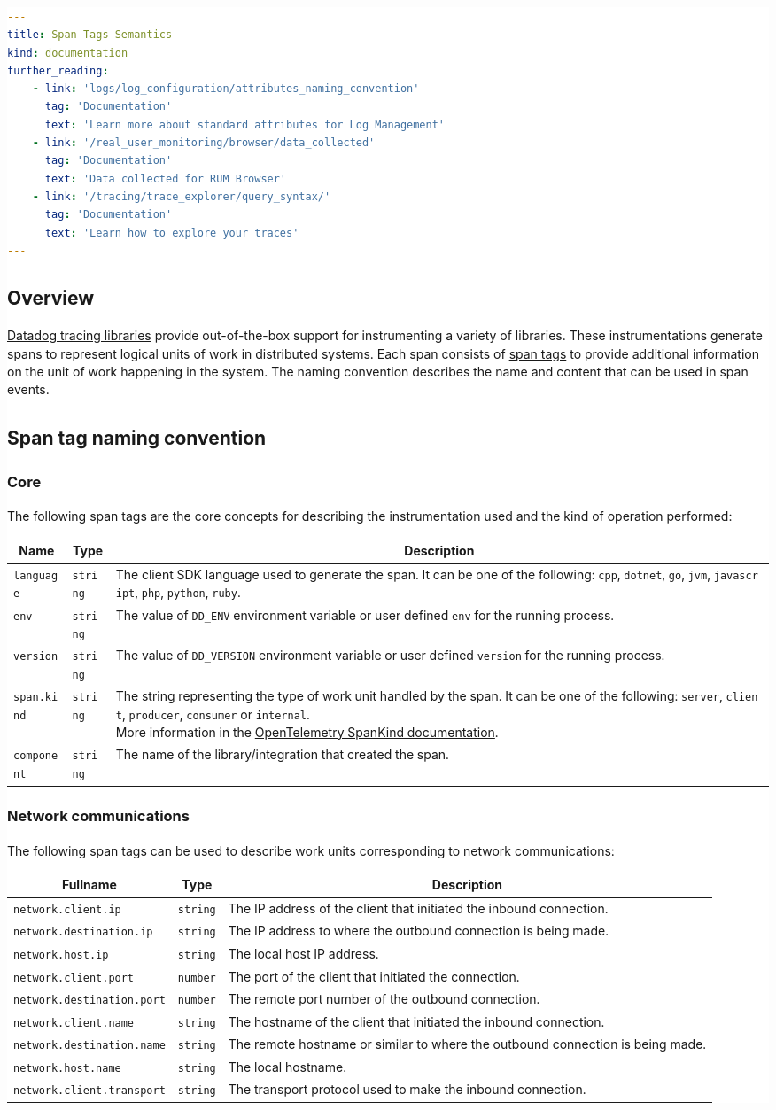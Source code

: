 ```yaml
---
title: Span Tags Semantics
kind: documentation
further_reading:
    - link: 'logs/log_configuration/attributes_naming_convention'
      tag: 'Documentation'
      text: 'Learn more about standard attributes for Log Management'
    - link: '/real_user_monitoring/browser/data_collected'
      tag: 'Documentation'
      text: 'Data collected for RUM Browser'
    - link: '/tracing/trace_explorer/query_syntax/'
      tag: 'Documentation'
      text: 'Learn how to explore your traces'
---
```


## Overview
[Datadog tracing libraries][1] provide out-of-the-box support for instrumenting a variety of libraries.
These instrumentations generate spans to represent logical units of work in distributed systems.
Each span consists of [span tags][2] to provide additional information on the unit of work happening in the system. The naming convention describes the name and content that can be used in span events.

## Span tag naming convention
### Core
The following span tags are the core concepts for describing the instrumentation used and the kind of operation performed:

| **Name**    | **Type** | **Description**                                                                                                                                                                                                                                                                   |
|-------------|----------|-----------------------------------------------------------------------------------------------------------------------------------------------------------------------------------------------------------------------------------------------------------------------------------|
| `language`  | `string` | The client SDK language used to generate the span. It can be one of the following: `cpp`, `dotnet`, `go`, `jvm`, `javascript`, `php`, `python`, `ruby`.                                                                                                                                                                                                                                 |
| `env`       | `string` | The value of `DD_ENV` environment variable or user defined `env` for the running process.                                                                                                                                                                                            |
| `version`   | `string` | The value of `DD_VERSION` environment variable or user defined `version` for the running process.                                                                                                                                                                                      |
| `span.kind` | `string` | The string representing the type of work unit handled by the span. It can be one of the following: `server`, `client`, `producer`, `consumer` or `internal`.<br>More information in the [OpenTelemetry SpanKind documentation][3]. |
| `component` | `string` | The name of the library/integration that created the span.                                                                                                                                                                                                                        |

### Network communications
The following span tags can be used to describe work units corresponding to network communications:

| **Fullname**                    | **Type** | **Description**                                                           |
|---------------------------------|----------|---------------------------------------------------------------------------|
| `network.client.ip`             | `string` | The IP address of the client that initiated the inbound connection.        |
| `network.destination.ip`        | `string` | The IP address to where the outbound connection is being made.             |
| `network.host.ip`               | `string` | The local host IP address.                                                     |
| `network.client.port`           | `number` | The port of the client that initiated the connection.                      |
| `network.destination.port`      | `number` | The remote port number of the outbound connection.                             |
| `network.client.name`           | `string` | The hostname of the client that initiated the inbound connection.          |
| `network.destination.name`      | `string` | The remote hostname or similar to where the outbound connection is being made. |
| `network.host.name`             | `string` | The local hostname.                                                            |
| `network.client.transport`      | `string` | The transport protocol used to make the inbound connection.                    |

[1]: /tracing/setup_overview/
[2]: /tracing/visualization/#span-tags
[3]: https://opentelemetry.io/docs/reference/specification/trace/api/#spankind
[4]: /tracing/setup_overview/configure_data_security/
[5]: /tracing/trace_collection/library_config/